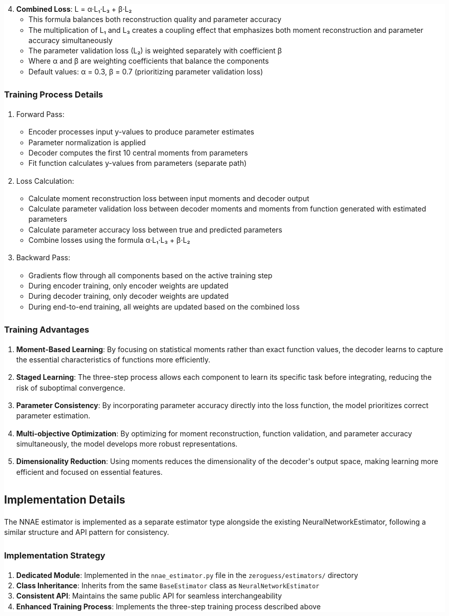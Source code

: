 4. **Combined Loss**: L = α·L₁·L₃ + β·L₂
   - This formula balances both reconstruction quality and parameter accuracy
   - The multiplication of L₁ and L₃ creates a coupling effect that emphasizes both moment reconstruction and parameter accuracy simultaneously
   - The parameter validation loss (L₂) is weighted separately with coefficient β
   - Where α and β are weighting coefficients that balance the components
   - Default values: α = 0.3, β = 0.7 (prioritizing parameter validation loss)

### Training Process Details

1. Forward Pass:
   - Encoder processes input y-values to produce parameter estimates
   - Parameter normalization is applied
   - Decoder computes the first 10 central moments from parameters
   - Fit function calculates y-values from parameters (separate path)

2. Loss Calculation:
   - Calculate moment reconstruction loss between input moments and decoder output
   - Calculate parameter validation loss between decoder moments and moments from function generated with estimated parameters
   - Calculate parameter accuracy loss between true and predicted parameters
   - Combine losses using the formula α·L₁·L₃ + β·L₂

3. Backward Pass:
   - Gradients flow through all components based on the active training step
   - During encoder training, only encoder weights are updated
   - During decoder training, only decoder weights are updated
   - During end-to-end training, all weights are updated based on the combined loss

### Training Advantages

1. **Moment-Based Learning**: By focusing on statistical moments rather than exact function values, the decoder learns to capture the essential characteristics of functions more efficiently.

2. **Staged Learning**: The three-step process allows each component to learn its specific task before integrating, reducing the risk of suboptimal convergence.

3. **Parameter Consistency**: By incorporating parameter accuracy directly into the loss function, the model prioritizes correct parameter estimation.

4. **Multi-objective Optimization**: By optimizing for moment reconstruction, function validation, and parameter accuracy simultaneously, the model develops more robust representations.

5. **Dimensionality Reduction**: Using moments reduces the dimensionality of the decoder's output space, making learning more efficient and focused on essential features.

## Implementation Details

The NNAE estimator is implemented as a separate estimator type alongside the existing NeuralNetworkEstimator, following a similar structure and API pattern for consistency.

### Implementation Strategy

1. **Dedicated Module**: Implemented in the `nnae_estimator.py` file in the `zeroguess/estimators/` directory
2. **Class Inheritance**: Inherits from the same `BaseEstimator` class as `NeuralNetworkEstimator`
3. **Consistent API**: Maintains the same public API for seamless interchangeability
4. **Enhanced Training Process**: Implements the three-step training process described above

